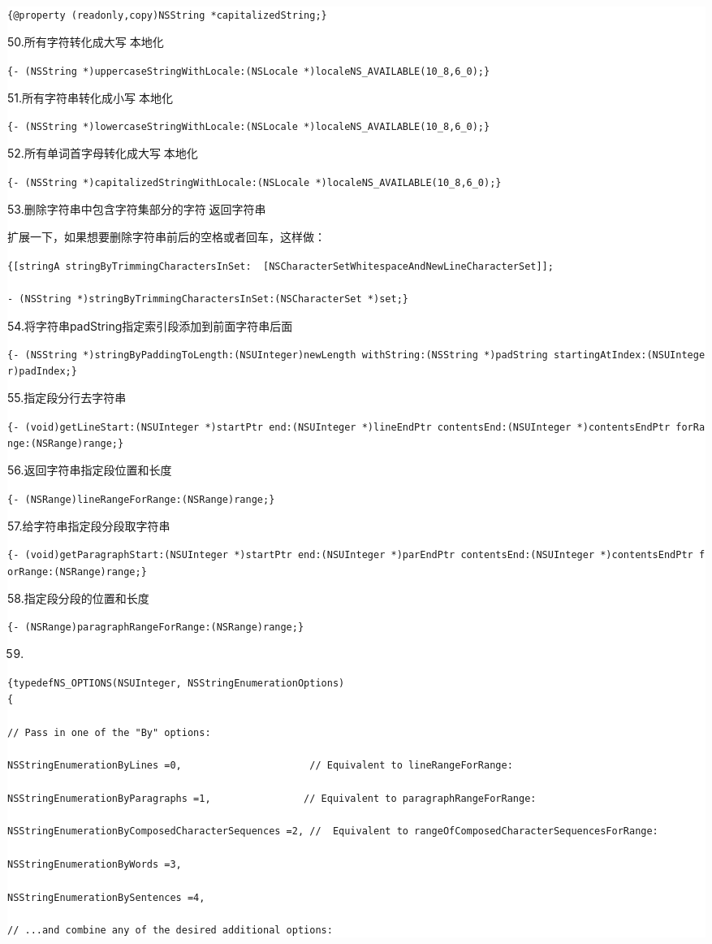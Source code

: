 	{@property (readonly,copy)NSString *capitalizedString;}

50.所有字符转化成大写 本地化

	{- (NSString *)uppercaseStringWithLocale:(NSLocale *)localeNS_AVAILABLE(10_8,6_0);}

51.所有字符串转化成小写 本地化

	{- (NSString *)lowercaseStringWithLocale:(NSLocale *)localeNS_AVAILABLE(10_8,6_0);}

52.所有单词首字母转化成大写 本地化

	{- (NSString *)capitalizedStringWithLocale:(NSLocale *)localeNS_AVAILABLE(10_8,6_0);}

53.删除字符串中包含字符集部分的字符 返回字符串

扩展一下，如果想要删除字符串前后的空格或者回车，这样做：

	{[stringA stringByTrimmingCharactersInSet:  [NSCharacterSetWhitespaceAndNewLineCharacterSet]];

	- (NSString *)stringByTrimmingCharactersInSet:(NSCharacterSet *)set;}

54.将字符串padString指定索引段添加到前面字符串后面

	{- (NSString *)stringByPaddingToLength:(NSUInteger)newLength withString:(NSString *)padString startingAtIndex:(NSUInteger)padIndex;}

55.指定段分行去字符串

	{- (void)getLineStart:(NSUInteger *)startPtr end:(NSUInteger *)lineEndPtr contentsEnd:(NSUInteger *)contentsEndPtr forRange:(NSRange)range;}

56.返回字符串指定段位置和长度

	{- (NSRange)lineRangeForRange:(NSRange)range;}

57.给字符串指定段分段取字符串

	{- (void)getParagraphStart:(NSUInteger *)startPtr end:(NSUInteger *)parEndPtr contentsEnd:(NSUInteger *)contentsEndPtr forRange:(NSRange)range;}

58.指定段分段的位置和长度

	{- (NSRange)paragraphRangeForRange:(NSRange)range;}

59.

	{typedefNS_OPTIONS(NSUInteger, NSStringEnumerationOptions) 
	{

	// Pass in one of the "By" options:

	NSStringEnumerationByLines =0,                      // Equivalent to lineRangeForRange:

	NSStringEnumerationByParagraphs =1,                // Equivalent to paragraphRangeForRange:

	NSStringEnumerationByComposedCharacterSequences =2, // 	Equivalent to rangeOfComposedCharacterSequencesForRange:

	NSStringEnumerationByWords =3,

	NSStringEnumerationBySentences =4,

	// ...and combine any of the desired additional options:

